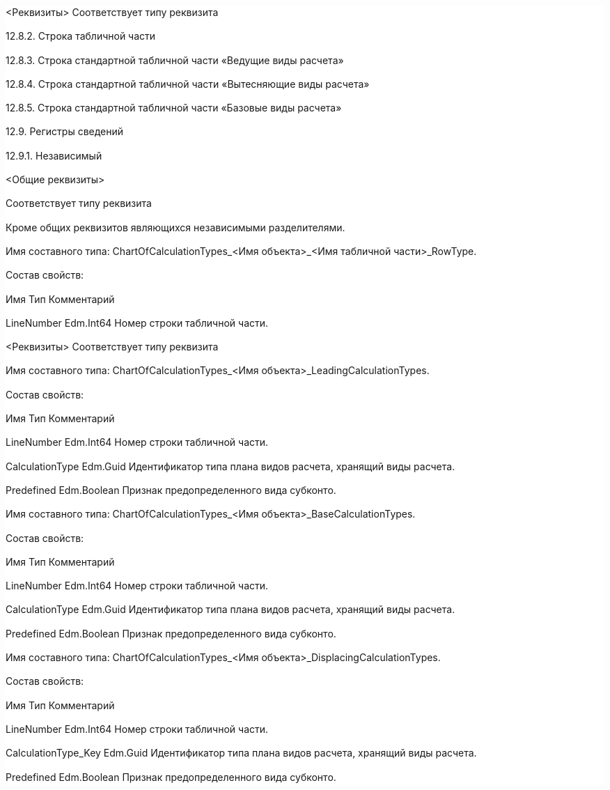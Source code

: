 <Реквизиты> Соответствует типу реквизита

12.8.2. Строка табличной части

12.8.3. Строка стандартной табличной части «Ведущие виды расчета»

12.8.4. Строка стандартной табличной части «Вытесняющие виды расчета»

12.8.5. Строка стандартной табличной части «Базовые виды расчета»

12.9. Регистры сведений

12.9.1. Независимый

<Общие реквизиты>

Соответствует типу реквизита

Кроме общих реквизитов являющихся независимыми разделителями.

Имя составного типа: ChartOfCalculationTypes_<Имя объекта>_<Имя табличной части>_RowType.

Состав свойств:

Имя Тип Комментарий

LineNumber Edm.Int64 Номер строки табличной части.

<Реквизиты> Соответствует типу реквизита

Имя составного типа: ChartOfCalculationTypes_<Имя объекта>_LeadingCalculationTypes.

Состав свойств:

Имя Тип Комментарий

LineNumber Edm.Int64 Номер строки табличной части.

CalculationType Edm.Guid Идентификатор типа плана видов расчета, хранящий виды расчета.

Predefined Edm.Boolean Признак предопределенного вида субконто.

Имя составного типа: ChartOfCalculationTypes_<Имя объекта>_BaseCalculationTypes.

Состав свойств:

Имя Тип Комментарий

LineNumber Edm.Int64 Номер строки табличной части.

CalculationType Edm.Guid Идентификатор типа плана видов расчета, хранящий виды расчета.

Predefined Edm.Boolean Признак предопределенного вида субконто.

Имя составного типа: ChartOfCalculationTypes_<Имя объекта>_DisplacingCalculationTypes.

Состав свойств:

Имя Тип Комментарий

LineNumber Edm.Int64 Номер строки табличной части.

CalculationType_Key Edm.Guid Идентификатор типа плана видов расчета, хранящий виды расчета.

Predefined Edm.Boolean Признак предопределенного вида субконто.
